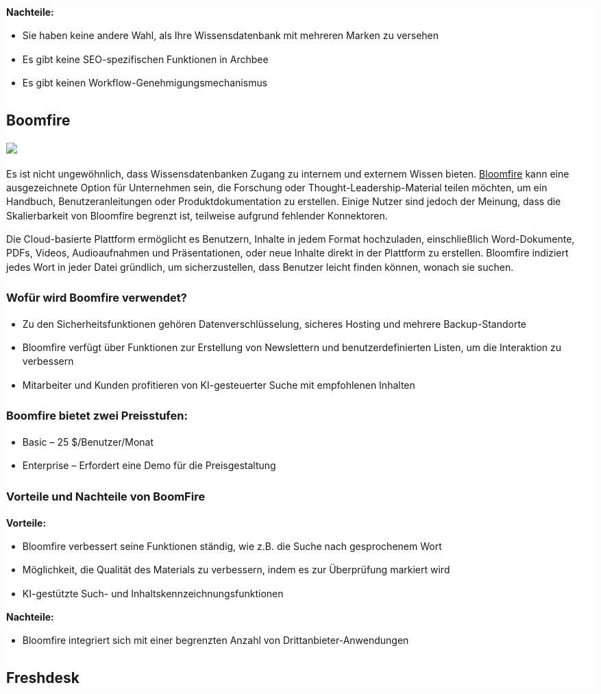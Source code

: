 
**Nachteile:**

* Sie haben keine andere Wahl, als Ihre Wissensdatenbank mit mehreren Marken zu versehen

* Es gibt keine SEO-spezifischen Funktionen in Archbee

* Es gibt keinen Workflow-Genehmigungsmechanismus


## Boomfire

![](https://cdn.docsie.io/workspace_WxPJSQ5gsES8Bzjxy/doc_ydgtE07E6Rp4AMmKv/file_bS6tQ9PEYilIUeGgW/boo_1xOV9ra0Ht3LinYge/5b9509d7-3495-cbcd-db6d-347e5a66c551image.png)

Es ist nicht ungewöhnlich, dass Wissensdatenbanken Zugang zu internem und externem Wissen bieten. [Bloomfire](https://bloomfire.com/) kann eine ausgezeichnete Option für Unternehmen sein, die Forschung oder Thought-Leadership-Material teilen möchten, um ein Handbuch, Benutzeranleitungen oder Produktdokumentation zu erstellen. Einige Nutzer sind jedoch der Meinung, dass die Skalierbarkeit von Bloomfire begrenzt ist, teilweise aufgrund fehlender Konnektoren.

Die Cloud-basierte Plattform ermöglicht es Benutzern, Inhalte in jedem Format hochzuladen, einschließlich Word-Dokumente, PDFs, Videos, Audioaufnahmen und Präsentationen, oder neue Inhalte direkt in der Plattform zu erstellen. Bloomfire indiziert jedes Wort in jeder Datei gründlich, um sicherzustellen, dass Benutzer leicht finden können, wonach sie suchen.

### Wofür wird Boomfire verwendet?

* Zu den Sicherheitsfunktionen gehören Datenverschlüsselung, sicheres Hosting und mehrere Backup-Standorte

* Bloomfire verfügt über Funktionen zur Erstellung von Newslettern und benutzerdefinierten Listen, um die Interaktion zu verbessern

* Mitarbeiter und Kunden profitieren von KI-gesteuerter Suche mit empfohlenen Inhalten

### Boomfire bietet zwei Preisstufen:

* Basic – 25 $/Benutzer/Monat

* Enterprise – Erfordert eine Demo für die Preisgestaltung

### Vorteile und Nachteile von BoomFire

**Vorteile:**

* Bloomfire verbessert seine Funktionen ständig, wie z.B. die Suche nach gesprochenem Wort

* Möglichkeit, die Qualität des Materials zu verbessern, indem es zur Überprüfung markiert wird

* KI-gestützte Such- und Inhaltskennzeichnungsfunktionen

**Nachteile:**

* Bloomfire integriert sich mit einer begrenzten Anzahl von Drittanbieter-Anwendungen




## Freshdesk
